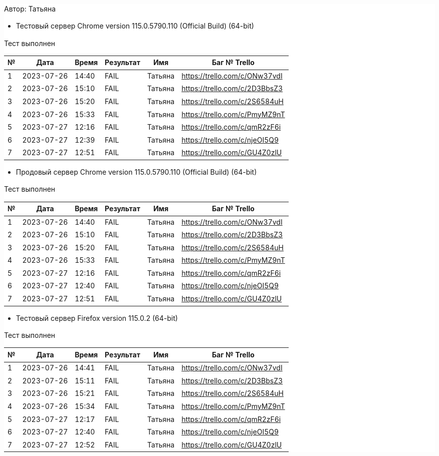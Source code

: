 Автор: Татьяна

* Тестовый сервер Chrome version 115.0.5790.110 (Official Build) (64-bit)

Тест выполнен

| №   | Дата       | Время | Результат | Имя     | Баг № Trello                  |
| --- | ---------- | ----- | --------- | ------- | ----------------------------- |
| 1   | 2023-07-26 | 14:40 | FAIL      | Татьяна | https://trello.com/c/ONw37vdI |
| 2   | 2023-07-26 | 15:10 | FAIL      | Татьяна | https://trello.com/c/2D3BbsZ3 |
| 3   | 2023-07-26 | 15:20 | FAIL      | Татьяна | https://trello.com/c/2S6584uH |
| 4   | 2023-07-26 | 15:33 | FAIL      | Татьяна | https://trello.com/c/PmyMZ9nT |
| 5   | 2023-07-27 | 12:16 | FAIL      | Татьяна | https://trello.com/c/qmR2zF6i |
| 6   | 2023-07-27 | 12:39 | FAIL      | Татьяна | https://trello.com/c/njeOI5Q9 |
| 7   | 2023-07-27 | 12:51 | FAIL      | Татьяна | https://trello.com/c/GU4Z0zlU |

* Продовый сервер Chrome version 115.0.5790.110 (Official Build) (64-bit)

Тест выполнен

| №   | Дата       | Время | Результат | Имя     | Баг № Trello                  |
| --- | ---------- | ----- | --------- | ------- | ----------------------------- |
| 1   | 2023-07-26 | 14:40 | FAIL      | Татьяна | https://trello.com/c/ONw37vdI |
| 2   | 2023-07-26 | 15:10 | FAIL      | Татьяна | https://trello.com/c/2D3BbsZ3 |
| 3   | 2023-07-26 | 15:20 | FAIL      | Татьяна | https://trello.com/c/2S6584uH |
| 4   | 2023-07-26 | 15:33 | FAIL      | Татьяна | https://trello.com/c/PmyMZ9nT |
| 5   | 2023-07-27 | 12:16 | FAIL      | Татьяна | https://trello.com/c/qmR2zF6i |
| 6   | 2023-07-27 | 12:40 | FAIL      | Татьяна | https://trello.com/c/njeOI5Q9 |
| 7   | 2023-07-27 | 12:51 | FAIL      | Татьяна | https://trello.com/c/GU4Z0zlU |

- Тестовый сервер Firefox version 115.0.2 (64-bit)

Тест выполнен

| №   | Дата       | Время | Результат | Имя     | Баг № Trello                  |
| --- | ---------- | ----- | --------- | ------- | ----------------------------- |
| 1   | 2023-07-26 | 14:41 | FAIL      | Татьяна | https://trello.com/c/ONw37vdI |
| 2   | 2023-07-26 | 15:11 | FAIL      | Татьяна | https://trello.com/c/2D3BbsZ3 |
| 3   | 2023-07-26 | 15:21 | FAIL      | Татьяна | https://trello.com/c/2S6584uH |
| 4   | 2023-07-26 | 15:34 | FAIL      | Татьяна | https://trello.com/c/PmyMZ9nT |
| 5   | 2023-07-27 | 12:17 | FAIL      | Татьяна | https://trello.com/c/qmR2zF6i |
| 6   | 2023-07-27 | 12:40 | FAIL      | Татьяна | https://trello.com/c/njeOI5Q9 |
| 7   | 2023-07-27 | 12:52 | FAIL      | Татьяна | https://trello.com/c/GU4Z0zlU |
